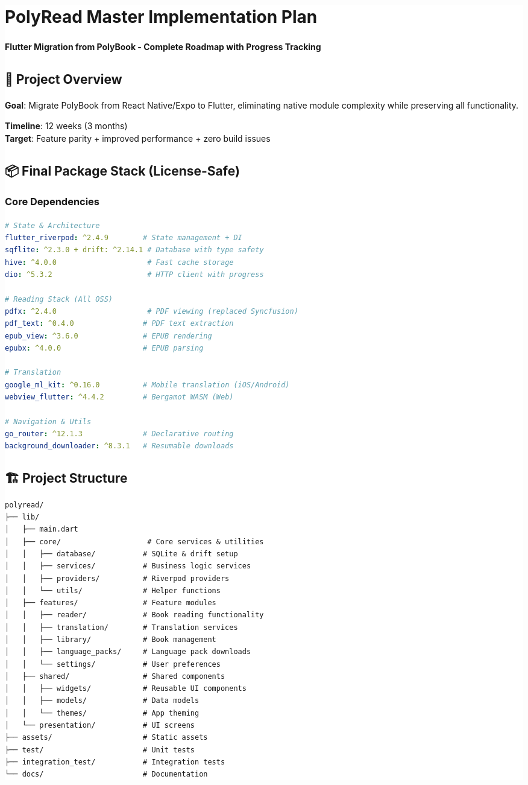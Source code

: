 # PolyRead Master Implementation Plan
**Flutter Migration from PolyBook - Complete Roadmap with Progress Tracking**

## 🎯 Project Overview

**Goal**: Migrate PolyBook from React Native/Expo to Flutter, eliminating native module complexity while preserving all functionality.

**Timeline**: 12 weeks (3 months)  
**Target**: Feature parity + improved performance + zero build issues

## 📦 Final Package Stack (License-Safe)

### Core Dependencies
```yaml
# State & Architecture
flutter_riverpod: ^2.4.9        # State management + DI
sqflite: ^2.3.0 + drift: ^2.14.1 # Database with type safety
hive: ^4.0.0                     # Fast cache storage
dio: ^5.3.2                      # HTTP client with progress

# Reading Stack (All OSS)
pdfx: ^2.4.0                     # PDF viewing (replaced Syncfusion)
pdf_text: ^0.4.0                # PDF text extraction
epub_view: ^3.6.0               # EPUB rendering
epubx: ^4.0.0                   # EPUB parsing

# Translation
google_ml_kit: ^0.16.0          # Mobile translation (iOS/Android)
webview_flutter: ^4.4.2         # Bergamot WASM (Web)

# Navigation & Utils
go_router: ^12.1.3              # Declarative routing
background_downloader: ^8.3.1   # Resumable downloads
```

## 🏗 Project Structure

```
polyread/
├── lib/
│   ├── main.dart
│   ├── core/                    # Core services & utilities
│   │   ├── database/           # SQLite & drift setup
│   │   ├── services/           # Business logic services
│   │   ├── providers/          # Riverpod providers
│   │   └── utils/              # Helper functions
│   ├── features/               # Feature modules
│   │   ├── reader/             # Book reading functionality
│   │   ├── translation/        # Translation services
│   │   ├── library/            # Book management
│   │   ├── language_packs/     # Language pack downloads
│   │   └── settings/           # User preferences
│   ├── shared/                 # Shared components
│   │   ├── widgets/            # Reusable UI components
│   │   ├── models/             # Data models
│   │   └── themes/             # App theming
│   └── presentation/           # UI screens
├── assets/                     # Static assets
├── test/                       # Unit tests
├── integration_test/           # Integration tests
└── docs/                       # Documentation
```